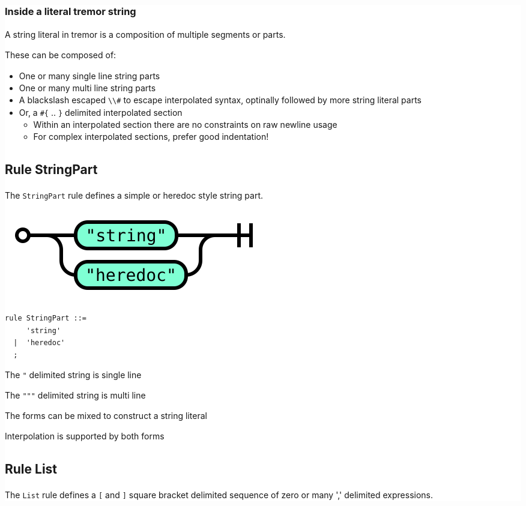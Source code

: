 

### Inside a literal tremor string

A string literal in tremor is a composition of multiple segments or parts.

These can be composed of:
* One or many single line string parts
* One or many multi line string parts
* A blackslash escaped `\\#` to escape interpolated syntax, optinally followed by more string literal parts
* Or, a `#{` .. `}` delimited interpolated section
  * Within an interpolated section there are no constraints on raw newline usage
  * For complex interpolated sections, prefer good indentation!




## Rule StringPart

The `StringPart` rule defines a simple or heredoc style string part.



![StringPart](svg/stringpart.svg)

```ebnf
rule StringPart ::=
     'string' 
  |  'heredoc' 
  ;

```



The `"` delimited string is single line

The `"""` delimited string is multi line

The forms can be mixed to construct a string literal

Interpolation is supported by both forms



## Rule List

The `List` rule defines a `[` and `]` square bracket delimited sequence of zero or many ',' delimited expressions.
